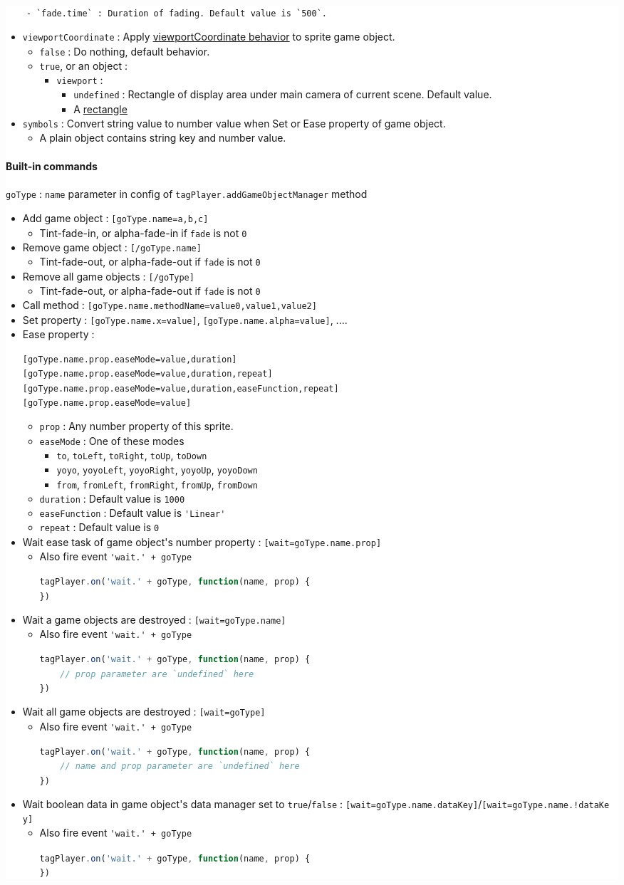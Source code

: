         - `fade.time` : Duration of fading. Default value is `500`.
- `viewportCoordinate` : Apply [viewportCoordinate behavior](viewport-coordinate.md) to sprite game object.
    - `false` : Do nothing, default behavior.
    - `true`, or an object :
        - `viewport` : 
            - `undefined` : Rectangle of display area under main camera of current scene. Default value.
            - A [rectangle](geom-rectangle.md)
- `symbols` : Convert string value to number value when Set or Ease property of game object.    
    - A plain object contains string key and number value.

#### Built-in commands

`goType` : `name` parameter in config of `tagPlayer.addGameObjectManager` method

- Add game object : `[goType.name=a,b,c]`
    - Tint-fade-in, or alpha-fade-in if `fade` is not `0`
- Remove game object : `[/goType.name]`
    - Tint-fade-out, or alpha-fade-out if `fade` is not `0`
- Remove all game objects : `[/goType]`
    - Tint-fade-out, or alpha-fade-out if `fade` is not `0`
- Call method : `[goType.name.methodName=value0,value1,value2]`
- Set property : `[goType.name.x=value]`, `[goType.name.alpha=value]`, ....
- Ease property : 
    ```
    [goType.name.prop.easeMode=value,duration]
    [goType.name.prop.easeMode=value,duration,repeat]
    [goType.name.prop.easeMode=value,duration,easeFunction,repeat]
    [goType.name.prop.easeMode=value]
    ```
    - `prop` : Any number property of this sprite.
    - `easeMode` : One of these modes
        - `to`, `toLeft`, `toRight`, `toUp`, `toDown`
        - `yoyo`, `yoyoLeft`, `yoyoRight`, `yoyoUp`, `yoyoDown`
        - `from`, `fromLeft`, `fromRight`, `fromUp`, `fromDown`    
    - `duration` : Default value is `1000`
    - `easeFunction` : Default value is `'Linear'`
    - `repeat` : Default value is `0`
- Wait ease task of game object's number property : `[wait=goType.name.prop]`
    - Also fire event `'wait.' + goType`
        ```javascript
        tagPlayer.on('wait.' + goType, function(name, prop) {
        })
        ```
- Wait a game objects are destroyed : `[wait=goType.name]`
    - Also fire event `'wait.' + goType`
        ```javascript
        tagPlayer.on('wait.' + goType, function(name, prop) {
            // prop parameter are `undefined` here
        })
        ``` 
- Wait all game objects are destroyed : `[wait=goType]`
    - Also fire event `'wait.' + goType`
        ```javascript
        tagPlayer.on('wait.' + goType, function(name, prop) {
            // name and prop parameter are `undefined` here
        })
        ``` 
- Wait boolean data in game object's data manager set to `true`/`false` : `[wait=goType.name.dataKey]`/`[wait=goType.name.!dataKey]`
    - Also fire event `'wait.' + goType`
        ```javascript
        tagPlayer.on('wait.' + goType, function(name, prop) {
        })